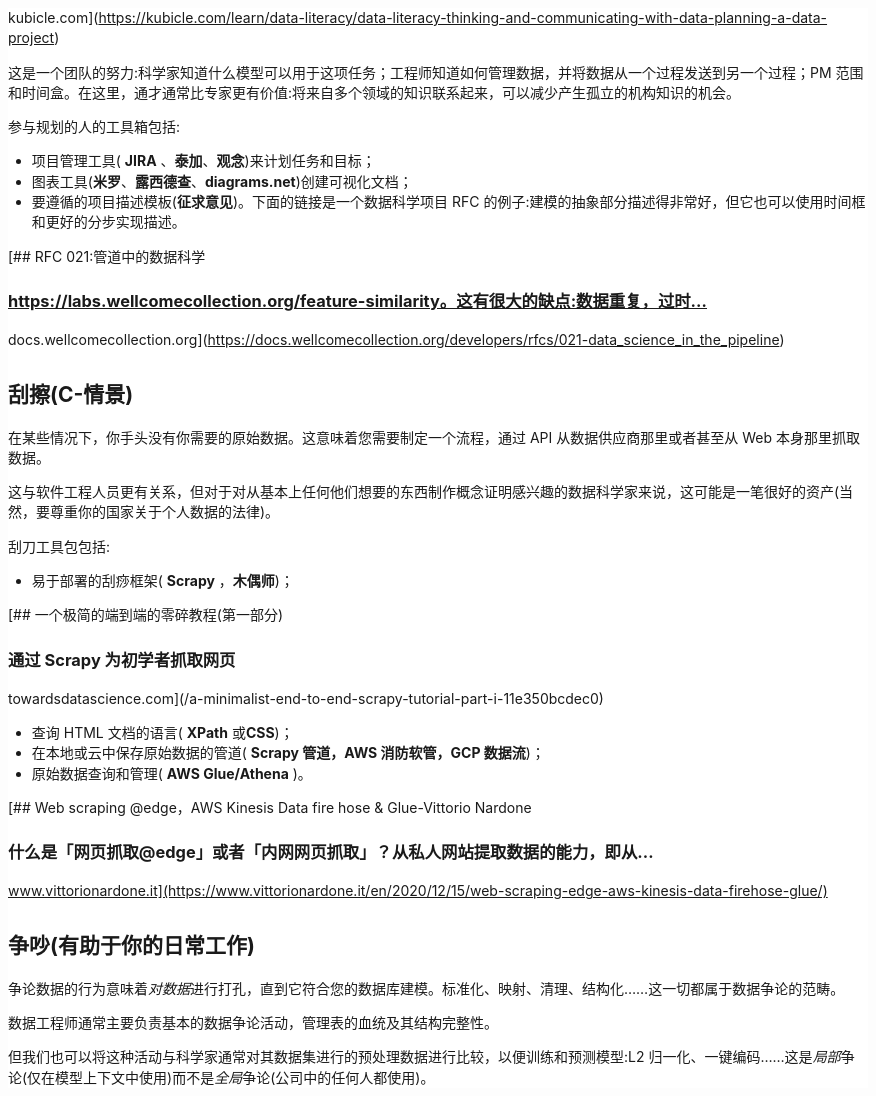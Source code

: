 kubicle.com](https://kubicle.com/learn/data-literacy/data-literacy-thinking-and-communicating-with-data-planning-a-data-project) 

这是一个团队的努力:科学家知道什么模型可以用于这项任务；工程师知道如何管理数据，并将数据从一个过程发送到另一个过程；PM 范围和时间盒。在这里，通才通常比专家更有价值:将来自多个领域的知识联系起来，可以减少产生孤立的机构知识的机会。

参与规划的人的工具箱包括:

*   项目管理工具( **JIRA** 、**泰加**、**观念**)来计划任务和目标；
*   图表工具(**米罗**、**露西德查**、**diagrams.net**)创建可视化文档；
*   要遵循的项目描述模板(**征求意见**)。下面的链接是一个数据科学项目 RFC 的例子:建模的抽象部分描述得非常好，但它也可以使用时间框和更好的分步实现描述。

[](https://docs.wellcomecollection.org/developers/rfcs/021-data_science_in_the_pipeline) [## RFC 021:管道中的数据科学

### https://labs.wellcomecollection.org/feature-similarity。这有很大的缺点:数据重复，过时…

docs.wellcomecollection.org](https://docs.wellcomecollection.org/developers/rfcs/021-data_science_in_the_pipeline) 

## 刮擦(C-情景)

在某些情况下，你手头没有你需要的原始数据。这意味着您需要制定一个流程，通过 API 从数据供应商那里或者甚至从 Web 本身那里抓取数据。

这与软件工程人员更有关系，但对于对从基本上任何他们想要的东西制作概念证明感兴趣的数据科学家来说，这可能是一笔很好的资产(当然，要尊重你的国家关于个人数据的法律)。

刮刀工具包包括:

*   易于部署的刮痧框架( **Scrapy** ，**木偶师**)；

[](/a-minimalist-end-to-end-scrapy-tutorial-part-i-11e350bcdec0) [## 一个极简的端到端的零碎教程(第一部分)

### 通过 Scrapy 为初学者抓取网页

towardsdatascience.com](/a-minimalist-end-to-end-scrapy-tutorial-part-i-11e350bcdec0) 

*   查询 HTML 文档的语言( **XPath** 或**CSS**)；
*   在本地或云中保存原始数据的管道( **Scrapy 管道，AWS 消防软管，GCP 数据流**)；
*   原始数据查询和管理( **AWS Glue/Athena** )。

[](https://www.vittorionardone.it/en/2020/12/15/web-scraping-edge-aws-kinesis-data-firehose-glue/) [## Web scraping @edge，AWS Kinesis Data fire hose & Glue-Vittorio Nardone

### 什么是「网页抓取@edge」或者「内网网页抓取」？从私人网站提取数据的能力，即从…

www.vittorionardone.it](https://www.vittorionardone.it/en/2020/12/15/web-scraping-edge-aws-kinesis-data-firehose-glue/) 

## 争吵(有助于你的日常工作)

争论数据的行为意味着*对数据*进行打孔，直到它符合您的数据库建模。标准化、映射、清理、结构化……这一切都属于数据争论的范畴。

数据工程师通常主要负责基本的数据争论活动，管理表的血统及其结构完整性。

但我们也可以将这种活动与科学家通常对其数据集进行的预处理数据进行比较，以便训练和预测模型:L2 归一化、一键编码……这是*局部*争论(仅在模型上下文中使用)而不是*全局*争论(公司中的任何人都使用)。
